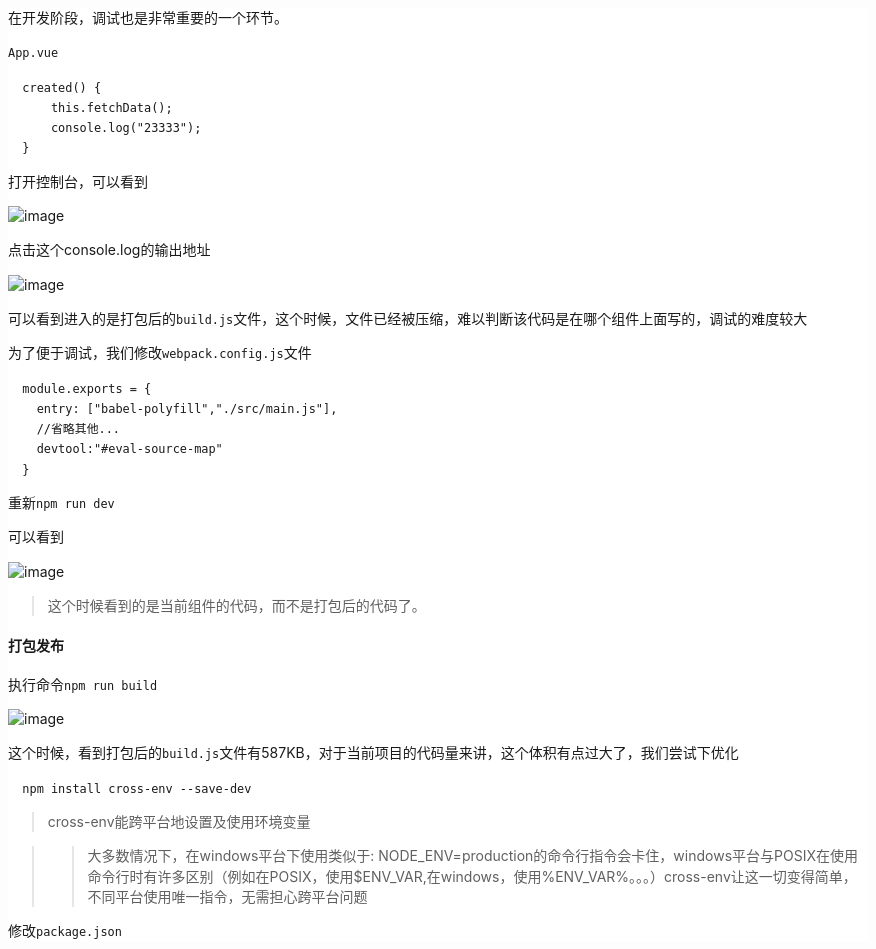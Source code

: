   在开发阶段，调试也是非常重要的一个环节。
  
  `App.vue`

  ```
    created() {
        this.fetchData();
        console.log("23333");
    }
  ```

  打开控制台，可以看到

  ![image](https://image-static.segmentfault.com/327/597/327597702-5a55f926ee703_articlex)

  点击这个console.log的输出地址

  ![image](https://image-static.segmentfault.com/138/311/1383111606-5a55f9270291e_articlex)

  可以看到进入的是打包后的`build.js`文件，这个时候，文件已经被压缩，难以判断该代码是在哪个组件上面写的，调试的难度较大

  为了便于调试，我们修改`webpack.config.js`文件

  ```
    module.exports = {
      entry: ["babel-polyfill","./src/main.js"],
      //省略其他...
      devtool:"#eval-source-map"
    }
  ```

  重新`npm run dev`

  可以看到

  ![image](https://image-static.segmentfault.com/296/582/2965820798-5a55f926f3b0a_articlex)

  > 这个时候看到的是当前组件的代码，而不是打包后的代码了。

  #### 打包发布

  执行命令`npm run build`

  ![image](https://image-static.segmentfault.com/410/274/4102746376-5a55f926db050_articlex)

  这个时候，看到打包后的`build.js`文件有587KB，对于当前项目的代码量来讲，这个体积有点过大了，我们尝试下优化

  ```
    npm install cross-env --save-dev
  ```

  > cross-env能跨平台地设置及使用环境变量

  >> 大多数情况下，在windows平台下使用类似于: NODE_ENV=production的命令行指令会卡住，windows平台与POSIX在使用命令行时有许多区别（例如在POSIX，使用$ENV_VAR,在windows，使用%ENV_VAR%。。。）cross-env让这一切变得简单，不同平台使用唯一指令，无需担心跨平台问题




  修改`package.json`
